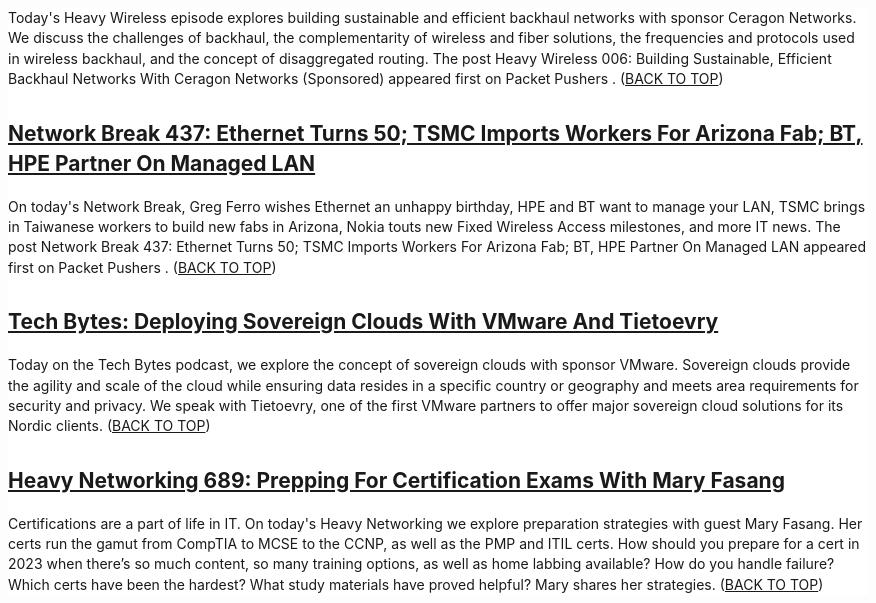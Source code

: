 Today&#39;s Heavy Wireless episode explores building sustainable and efficient backhaul networks with sponsor Ceragon Networks. We discuss the challenges of backhaul, the complementarity of wireless and fiber solutions, the frequencies and protocols used in wireless backhaul, and the concept of disaggregated routing. The post Heavy Wireless 006: Building Sustainable, Efficient Backhaul Networks With Ceragon Networks (Sponsored) appeared first on Packet Pushers .
 ([BACK TO TOP](#toc_43e5180738960e491d7e7c4eaa9231ac))


<a name="9a42c3a0b56a31c7fc24321265d2c160" />

## [Network Break 437: Ethernet Turns 50; TSMC Imports Workers For Arizona Fab; BT, HPE Partner On Managed LAN](https://packetpushers.net/podcast/network-break-437-ethernet-turns-50-tsmc-imports-workers-for-arizona-fab-bt-hpe-partner-on-managed-lan/)


On today&#39;s Network Break, Greg Ferro wishes Ethernet an unhappy birthday, HPE and BT want to manage your LAN, TSMC brings in Taiwanese workers to build new fabs in Arizona, Nokia touts new Fixed Wireless Access milestones, and more IT news. The post Network Break 437: Ethernet Turns 50; TSMC Imports Workers For Arizona Fab; BT, HPE Partner On Managed LAN appeared first on Packet Pushers .
 ([BACK TO TOP](#toc_9a42c3a0b56a31c7fc24321265d2c160))


<a name="78c7a2793046ab591f99e44b7b25c12b" />

## [Tech Bytes: Deploying Sovereign Clouds With VMware And Tietoevry](https://packetpushers.net/podcast/tech-bytes-deploying-sovereign-clouds-with-vmware-and-tietoevry/)


Today on the Tech Bytes podcast, we explore the concept of sovereign clouds with sponsor VMware. Sovereign clouds provide the agility and scale of the cloud while ensuring data resides in a specific country or geography and meets area requirements for security and privacy. We speak with Tietoevry, one of the first VMware partners to offer major sovereign cloud solutions for its Nordic clients.
 ([BACK TO TOP](#toc_78c7a2793046ab591f99e44b7b25c12b))


<a name="5cd2075f8d417d10fa214d60402c4abe" />

## [Heavy Networking 689: Prepping For Certification Exams With Mary Fasang](https://packetpushers.net/podcast/heavy-networking-689-prepping-for-certification-exams-with-mary-fasang/)


Certifications are a part of life in IT. On today&#39;s Heavy Networking we explore preparation strategies with guest Mary Fasang. Her certs run the gamut from CompTIA to MCSE to the CCNP, as well as the PMP and ITIL certs. How should you prepare for a cert in 2023 when there’s so much content, so many training options, as well as home labbing available? How do you handle failure? Which certs have been the hardest? What study materials have proved helpful? Mary shares her strategies.
 ([BACK TO TOP](#toc_5cd2075f8d417d10fa214d60402c4abe))



<a name="49f2c3822114f6d7d573de39a33aeb71" />
